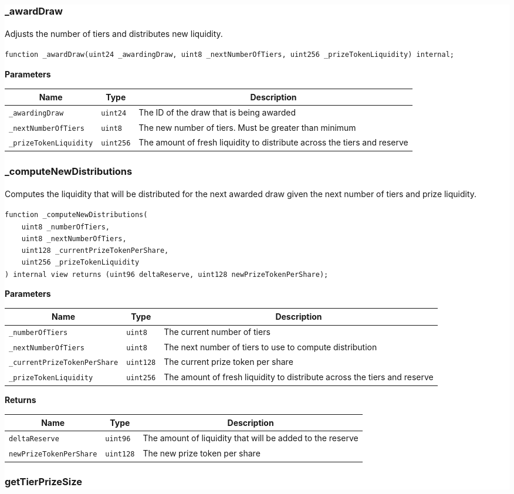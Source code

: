 
### _awardDraw

Adjusts the number of tiers and distributes new liquidity.


```solidity
function _awardDraw(uint24 _awardingDraw, uint8 _nextNumberOfTiers, uint256 _prizeTokenLiquidity) internal;
```
**Parameters**

|Name|Type|Description|
|----|----|-----------|
|`_awardingDraw`|`uint24`|The ID of the draw that is being awarded|
|`_nextNumberOfTiers`|`uint8`|The new number of tiers. Must be greater than minimum|
|`_prizeTokenLiquidity`|`uint256`|The amount of fresh liquidity to distribute across the tiers and reserve|


### _computeNewDistributions

Computes the liquidity that will be distributed for the next awarded draw given the next number of tiers and prize liquidity.


```solidity
function _computeNewDistributions(
    uint8 _numberOfTiers,
    uint8 _nextNumberOfTiers,
    uint128 _currentPrizeTokenPerShare,
    uint256 _prizeTokenLiquidity
) internal view returns (uint96 deltaReserve, uint128 newPrizeTokenPerShare);
```
**Parameters**

|Name|Type|Description|
|----|----|-----------|
|`_numberOfTiers`|`uint8`|The current number of tiers|
|`_nextNumberOfTiers`|`uint8`|The next number of tiers to use to compute distribution|
|`_currentPrizeTokenPerShare`|`uint128`|The current prize token per share|
|`_prizeTokenLiquidity`|`uint256`|The amount of fresh liquidity to distribute across the tiers and reserve|

**Returns**

|Name|Type|Description|
|----|----|-----------|
|`deltaReserve`|`uint96`|The amount of liquidity that will be added to the reserve|
|`newPrizeTokenPerShare`|`uint128`|The new prize token per share|


### getTierPrizeSize

